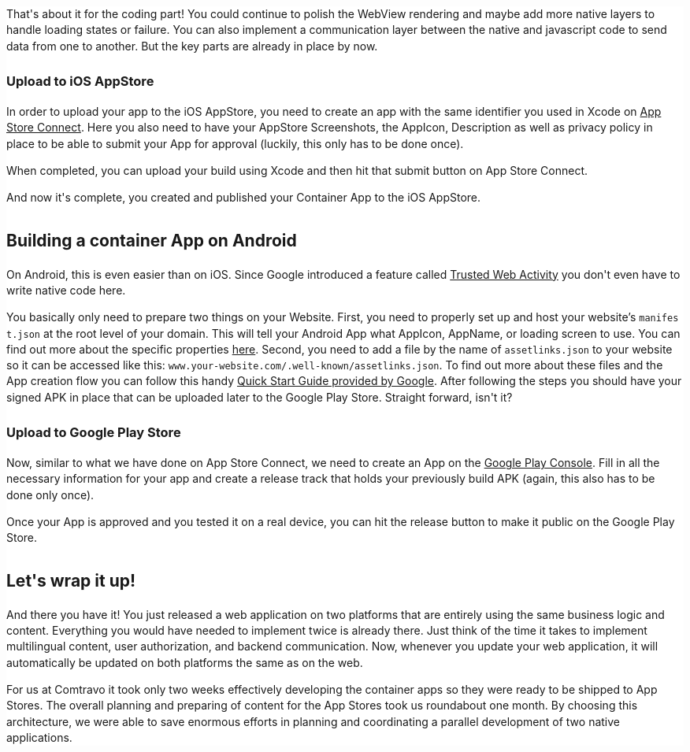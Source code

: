 That's about it for the coding part! You could continue to polish the WebView rendering and maybe add more native layers to handle loading states or failure. You can also implement a communication layer between the native and javascript code to send data from one to another. But the key parts are already in place by now.

### Upload to iOS AppStore

In order to upload your app to the iOS AppStore, you need to create an app with the same identifier you used in Xcode on [App Store Connect](https://appstoreconnect.apple.com/login).  Here you also need to have your AppStore Screenshots, the AppIcon, Description as well as privacy policy in place to be able to submit your App for approval (luckily, this only has to be done once).

When completed, you can upload your build using Xcode and then hit that submit button on App Store Connect.  

And now it's complete, you created and published your Container App to the iOS AppStore.

## Building a container App on Android

On Android, this is even easier than on iOS. Since Google introduced a feature called [Trusted Web Activity](https://developer.chrome.com/docs/android/trusted-web-activity/overview/) you don't even have to write native code here.

You basically only need to prepare two things on your Website. First, you need to properly set up and host your website’s `manifest.json` at the root level of your domain. This will tell your Android App what AppIcon, AppName, or loading screen to use. You can find out more about the specific properties [here](https://developer.mozilla.org/en-US/docs/Web/Manifest). 
Second, you need to add a file by the name of `assetlinks.json` to your website so it can be accessed like this: `www.your-website.com/.well-known/assetlinks.json`. To find out more about these files and the App creation flow you can follow this handy [Quick Start Guide provided by Google](https://developer.chrome.com/docs/android/trusted-web-activity/quick-start/). After following the steps you should have your signed APK in place that can be uploaded later to the Google Play Store. Straight forward, isn't it?

### Upload to Google Play Store

Now, similar to what we have done on App Store Connect, we need to create an App on the [Google Play Console](https://play.google.com/console). Fill in all the necessary information for your app and create a release track that holds your previously build APK (again, this also has to be done only once).

Once your App is approved and you tested it on a real device, you can hit the release button to make it public on the Google Play Store.

## Let's wrap it up!

And there you have it! You just released a web application on two platforms that are entirely using the same business logic and content. Everything you would have needed to implement twice is already there. Just think of the time it takes to implement multilingual content, user authorization, and backend communication. Now, whenever you update your web application, it will automatically be updated on both platforms the same as on the web. 

For us at Comtravo it took only two weeks effectively developing the container apps so they were ready to be shipped to App Stores. The overall planning and preparing of content for the App Stores took us roundabout one month. By choosing this architecture, we were able to save enormous efforts in planning and coordinating a parallel development of two native applications.
